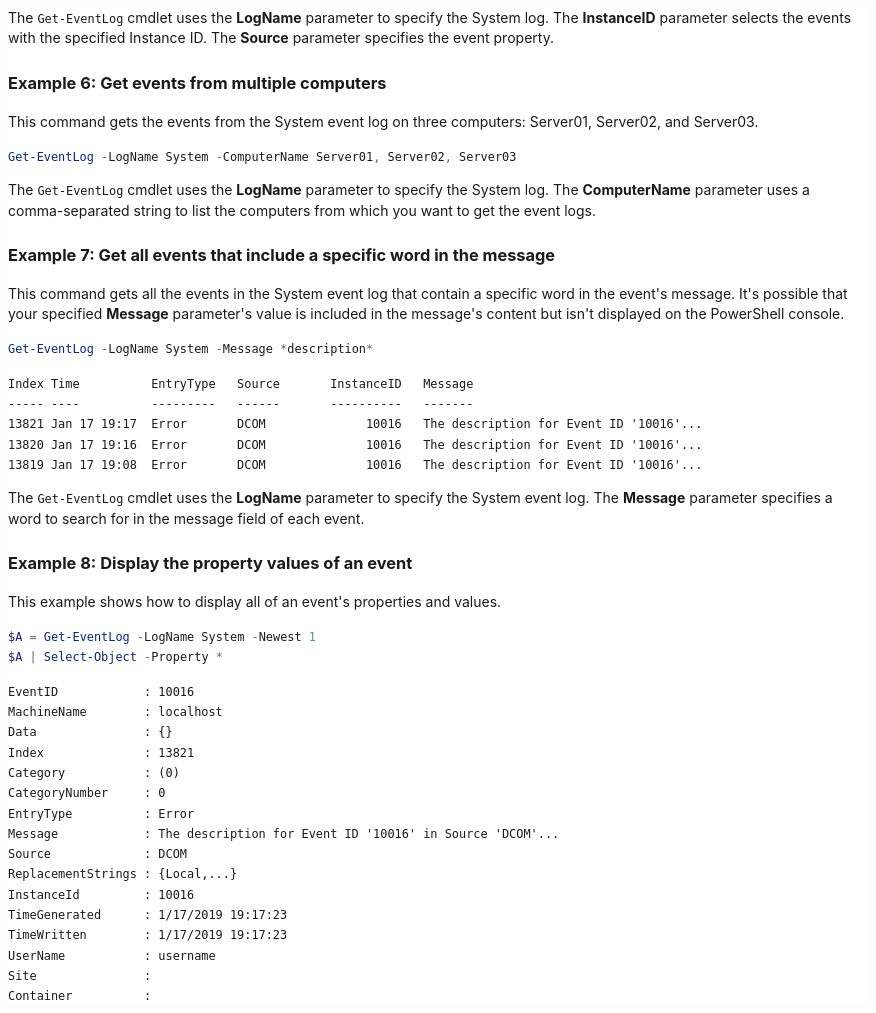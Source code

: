 The `Get-EventLog` cmdlet uses the **LogName** parameter to specify the System log. The
**InstanceID** parameter selects the events with the specified Instance ID. The **Source** parameter
specifies the event property.

### Example 6: Get events from multiple computers

This command gets the events from the System event log on three computers: Server01, Server02, and
Server03.

```powershell
Get-EventLog -LogName System -ComputerName Server01, Server02, Server03
```

The `Get-EventLog` cmdlet uses the **LogName** parameter to specify the System log. The
**ComputerName** parameter uses a comma-separated string to list the computers from which you want
to get the event logs.

### Example 7: Get all events that include a specific word in the message

This command gets all the events in the System event log that contain a specific word in the event's
message. It's possible that your specified **Message** parameter's value is included in the
message's content but isn't displayed on the PowerShell console.

```powershell
Get-EventLog -LogName System -Message *description*
```

```Output
Index Time          EntryType   Source       InstanceID   Message
----- ----          ---------   ------       ----------   -------
13821 Jan 17 19:17  Error       DCOM              10016   The description for Event ID '10016'...
13820 Jan 17 19:16  Error       DCOM              10016   The description for Event ID '10016'...
13819 Jan 17 19:08  Error       DCOM              10016   The description for Event ID '10016'...
```

The `Get-EventLog` cmdlet uses the **LogName** parameter to specify the System event log. The
**Message** parameter specifies a word to search for in the message field of each event.

### Example 8: Display the property values of an event

This example shows how to display all of an event's properties and values.

```powershell
$A = Get-EventLog -LogName System -Newest 1
$A | Select-Object -Property *
```

```Output
EventID            : 10016
MachineName        : localhost
Data               : {}
Index              : 13821
Category           : (0)
CategoryNumber     : 0
EntryType          : Error
Message            : The description for Event ID '10016' in Source 'DCOM'...
Source             : DCOM
ReplacementStrings : {Local,...}
InstanceId         : 10016
TimeGenerated      : 1/17/2019 19:17:23
TimeWritten        : 1/17/2019 19:17:23
UserName           : username
Site               :
Container          :
```
